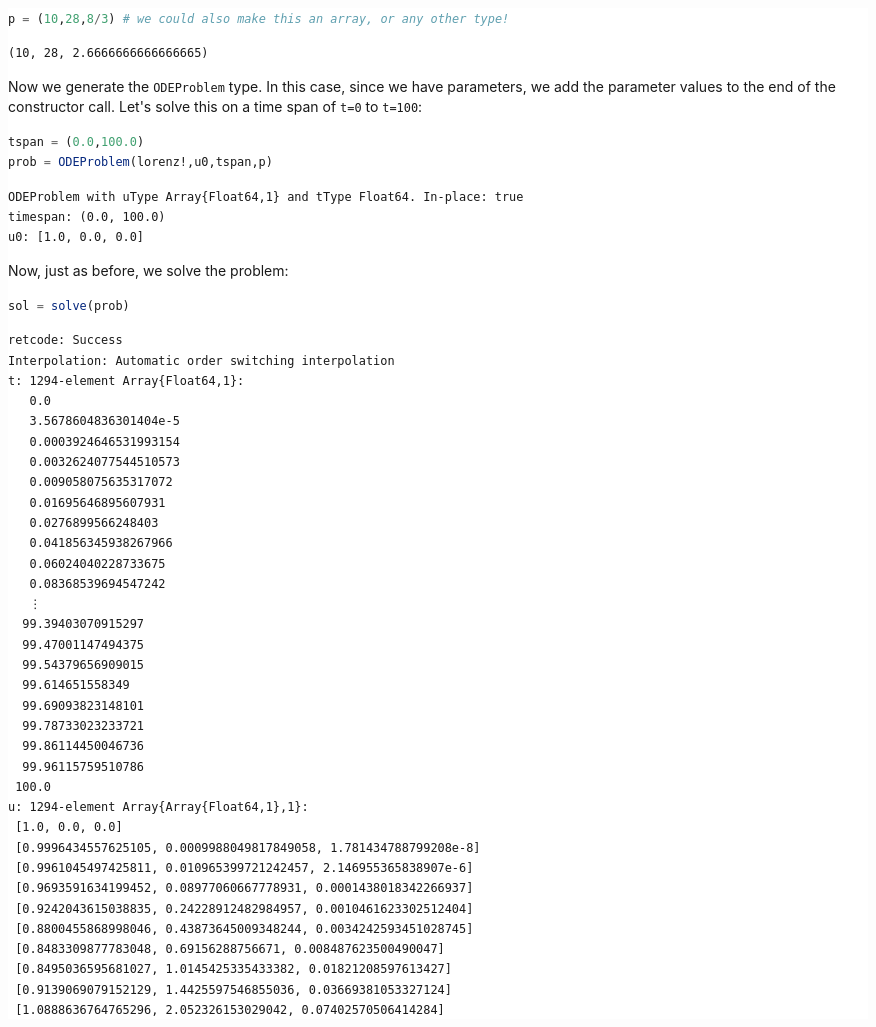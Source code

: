 ````julia
p = (10,28,8/3) # we could also make this an array, or any other type!
````


````
(10, 28, 2.6666666666666665)
````





Now we generate the `ODEProblem` type. In this case, since we have parameters, we add the parameter values to the end of the constructor call. Let's solve this on a time span of `t=0` to `t=100`:

````julia
tspan = (0.0,100.0)
prob = ODEProblem(lorenz!,u0,tspan,p)
````


````
ODEProblem with uType Array{Float64,1} and tType Float64. In-place: true
timespan: (0.0, 100.0)
u0: [1.0, 0.0, 0.0]
````





Now, just as before, we solve the problem:

````julia
sol = solve(prob)
````


````
retcode: Success
Interpolation: Automatic order switching interpolation
t: 1294-element Array{Float64,1}:
   0.0
   3.5678604836301404e-5
   0.0003924646531993154
   0.0032624077544510573
   0.009058075635317072
   0.01695646895607931
   0.0276899566248403
   0.041856345938267966
   0.06024040228733675
   0.08368539694547242
   ⋮
  99.39403070915297
  99.47001147494375
  99.54379656909015
  99.614651558349
  99.69093823148101
  99.78733023233721
  99.86114450046736
  99.96115759510786
 100.0
u: 1294-element Array{Array{Float64,1},1}:
 [1.0, 0.0, 0.0]
 [0.9996434557625105, 0.0009988049817849058, 1.781434788799208e-8]
 [0.9961045497425811, 0.010965399721242457, 2.146955365838907e-6]
 [0.9693591634199452, 0.08977060667778931, 0.0001438018342266937]
 [0.9242043615038835, 0.24228912482984957, 0.0010461623302512404]
 [0.8800455868998046, 0.43873645009348244, 0.0034242593451028745]
 [0.8483309877783048, 0.69156288756671, 0.008487623500490047]
 [0.8495036595681027, 1.0145425335433382, 0.01821208597613427]
 [0.9139069079152129, 1.4425597546855036, 0.03669381053327124]
 [1.0888636764765296, 2.052326153029042, 0.07402570506414284]
````